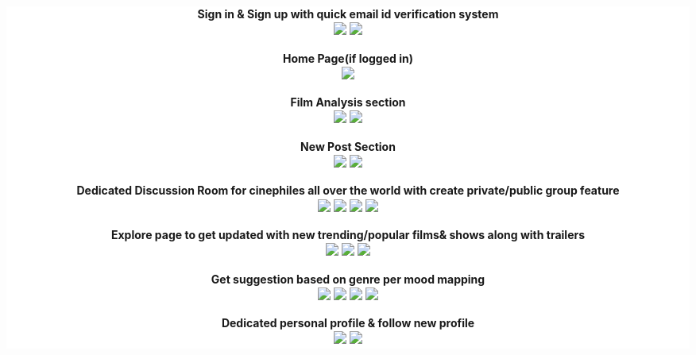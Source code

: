 <p align="center">
  <strong>Sign in & Sign up with quick email id verification system</strong><br>
  <img src="https://res.cloudinary.com/ddcdrrav8/image/upload/v1755449835/Screenshot_2025-08-17_222406_xwkwyc.png" width="600" />
   <img src="https://res.cloudinary.com/ddcdrrav8/image/upload/v1755449819/Screenshot_2025-08-17_222343_dejklz.png" width="600" />
</p>

<p align="center">
  <strong>Home Page(if logged in)</strong><br>
  <img src="https://res.cloudinary.com/ddcdrrav8/image/upload/v1757434143/Screenshot_2025-09-09_213752_y3nda4.png" width="600" />
</p>

<p align="center">
  <strong>Film Analysis section</strong><br>
  <img src="https://res.cloudinary.com/ddcdrrav8/image/upload/v1756576917/Screenshot_2025-08-30_232817_waw3ey.png" width="600" />
  <img src="https://res.cloudinary.com/ddcdrrav8/image/upload/v1752395201/Screenshot_2025-07-13_135347_ixpibn.png" width="600" />
</p>

<p align="center">
  <strong>New Post Section</strong><br>
  <img src="https://res.cloudinary.com/ddcdrrav8/image/upload/v1756576889/Screenshot_2025-08-30_232842_poxxtv.png" width="600" />
    <img src="https://res.cloudinary.com/ddcdrrav8/image/upload/v1756576902/Screenshot_2025-08-30_232901_kwgjcu.png" width="600" />
</p>

<p align="center">
  <strong>Dedicated Discussion Room for cinephiles all over the world with create private/public group feature</strong><br>
  <img src="https://res.cloudinary.com/ddcdrrav8/image/upload/v1755360989/Screenshot_2025-08-16_213309_w4zrud.png" width="600" />
   <img src="https://res.cloudinary.com/ddcdrrav8/image/upload/v1757353231/Screenshot_2025-09-08_230850_j8szt4.png" width="600" />
    <img src="https://res.cloudinary.com/ddcdrrav8/image/upload/v1757353230/Screenshot_2025-09-08_230833_aigdjd.png" width="600" />
     <img src="https://res.cloudinary.com/ddcdrrav8/image/upload/v1757871389/Screenshot_2025-09-14_230519_op1qto.png" width="600" />
    
  
</p>
<p align="center">
  <strong>Explore page to get updated with new trending/popular films& shows along with trailers</strong><br>
  <img src="https://res.cloudinary.com/ddcdrrav8/image/upload/v1757352290/Screenshot_2025-09-08_225209_gyutgy.png" width="600" />
   <img src="https://res.cloudinary.com/ddcdrrav8/image/upload/v1757352291/Screenshot_2025-09-08_225231_qp4ptn.png" width="600" />
   <img src="https://res.cloudinary.com/ddcdrrav8/image/upload/v1757352291/Screenshot_2025-09-08_225242_asiag3.png" width="600" />
</p>
<p align="center">
  <strong>Get suggestion based on genre per mood mapping</strong><br>
  <img src="https://res.cloudinary.com/ddcdrrav8/image/upload/v1757352291/Screenshot_2025-09-08_225256_em9mt9.png" width="600" />
   <img src="https://res.cloudinary.com/ddcdrrav8/image/upload/v1757352290/Screenshot_2025-09-08_225314_mxl0k5.png" width="600" />
   <img src="https://res.cloudinary.com/ddcdrrav8/image/upload/v1757352293/Screenshot_2025-09-08_225326_xxhufa.png" width="600" />
   <img src="https://res.cloudinary.com/ddcdrrav8/image/upload/v1757352292/Screenshot_2025-09-08_225338_to3rpc.png" width="600" />
</p>
<p align="center">
  <strong>Dedicated personal profile & follow new profile</strong><br>
  <img src="https://res.cloudinary.com/ddcdrrav8/image/upload/v1757353047/Screenshot_2025-09-08_230528_hgxatw.png" width="600" />
   <img src="https://res.cloudinary.com/ddcdrrav8/image/upload/v1757353050/Screenshot_2025-09-08_230549_m6zgky.png" width="600" />
  